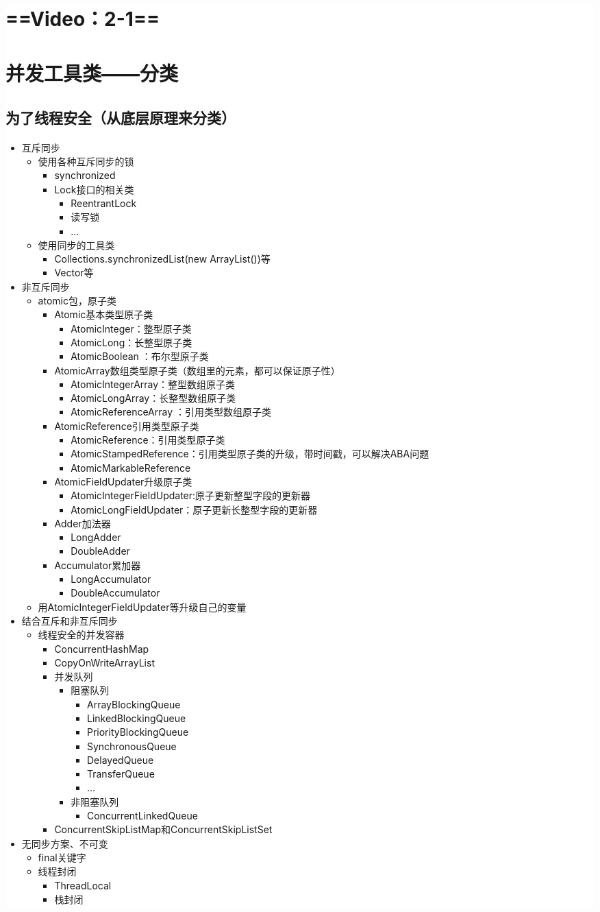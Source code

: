 # ==Video：2-1==

# 并发工具类——分类

## 为了线程安全（从底层原理来分类）

* 互斥同步
  * 使用各种互斥同步的锁
    * synchronized
    * Lock接口的相关类
      * ReentrantLock
      * 读写锁
      * ...
  * 使用同步的工具类
    * Collections.synchronizedList(new ArrayList<E>())等
    * Vector等
* 非互斥同步
  * atomic包，原子类
    * Atomic基本类型原子类
      * AtomicInteger：整型原子类
      * AtomicLong：长整型原子类
      * AtomicBoolean ：布尔型原子类
    * AtomicArray数组类型原子类（数组里的元素，都可以保证原子性）
      * AtomicIntegerArray：整型数组原子类
      * AtomicLongArray：长整型数组原子类
      * AtomicReferenceArray ：引用类型数组原子类
    * AtomicReference引用类型原子类
      * AtomicReference：引用类型原子类
      * AtomicStampedReference：引用类型原子类的升级，带时间戳，可以解决ABA问题
      * AtomicMarkableReference
    * AtomicFieldUpdater升级原子类
      * AtomicIntegerFieldUpdater:原子更新整型字段的更新器
      * AtomicLongFieldUpdater：原子更新长整型字段的更新器
    * Adder加法器
      * LongAdder
      * DoubleAdder
    * Accumulator累加器
      * LongAccumulator
      * DoubleAccumulator
  * 用AtomicIntegerFieldUpdater等升级自己的变量
* 结合互斥和非互斥同步
  * 线程安全的并发容器
    * ConcurrentHashMap
    * CopyOnWriteArrayList
    * 并发队列
      * 阻塞队列
        * ArrayBlockingQueue
        * LinkedBlockingQueue
        * PriorityBlockingQueue
        * SynchronousQueue
        * DelayedQueue
        * TransferQueue
        * ...
      * 非阻塞队列
        * ConcurrentLinkedQueue
    * ConcurrentSkipListMap和ConcurrentSkipListSet
* 无同步方案、不可变
  * final关键字
  * 线程封闭
    * ThreadLocal
    * 栈封闭